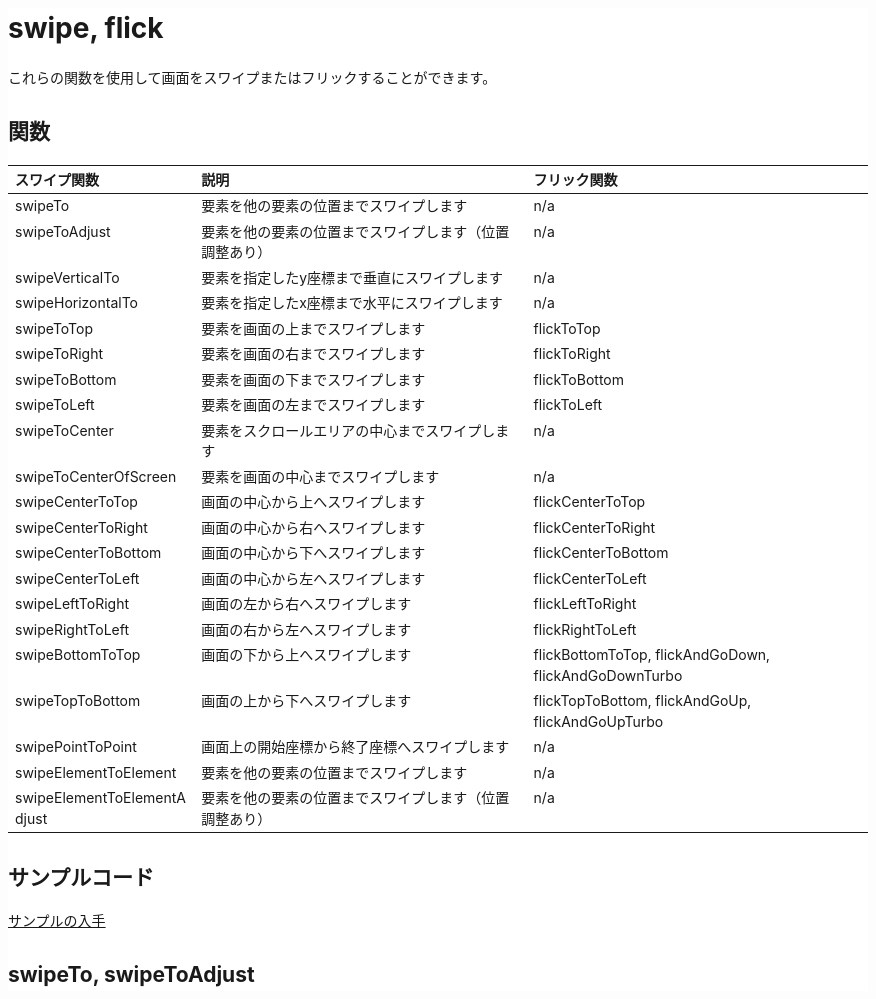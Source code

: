 # swipe, flick

これらの関数を使用して画面をスワイプまたはフリックすることができます。

## 関数

| スワイプ関数                      | 説明                          | フリック関数                                                |
|:----------------------------|:----------------------------|:------------------------------------------------------|
| swipeTo                     | 要素を他の要素の位置までスワイプします         | n/a                                                   |
| swipeToAdjust               | 要素を他の要素の位置までスワイプします（位置調整あり） | n/a                                                   |
| swipeVerticalTo             | 要素を指定したy座標まで垂直にスワイプします      | n/a                                                   |
| swipeHorizontalTo           | 要素を指定したx座標まで水平にスワイプします      | n/a                                                   |
| swipeToTop                  | 要素を画面の上までスワイプします            | flickToTop                                            |
| swipeToRight                | 要素を画面の右までスワイプします            | flickToRight                                          |
| swipeToBottom               | 要素を画面の下までスワイプします            | flickToBottom                                         |
| swipeToLeft                 | 要素を画面の左までスワイプします            | flickToLeft                                           |
| swipeToCenter               | 要素をスクロールエリアの中心までスワイプします     | n/a                                                   |
| swipeToCenterOfScreen       | 要素を画面の中心までスワイプします           | n/a                                                   |
| swipeCenterToTop            | 画面の中心から上へスワイプします            | flickCenterToTop                                      |
| swipeCenterToRight          | 画面の中心から右へスワイプします            | flickCenterToRight                                    |
| swipeCenterToBottom         | 画面の中心から下へスワイプします            | flickCenterToBottom                                   |
| swipeCenterToLeft           | 画面の中心から左へスワイプします            | flickCenterToLeft                                     |
| swipeLeftToRight            | 画面の左から右へスワイプします             | flickLeftToRight                                      |
| swipeRightToLeft            | 画面の右から左へスワイプします             | flickRightToLeft                                      |
| swipeBottomToTop            | 画面の下から上へスワイプします             | flickBottomToTop, flickAndGoDown, flickAndGoDownTurbo |
| swipeTopToBottom            | 画面の上から下へスワイプします             | flickTopToBottom, flickAndGoUp, flickAndGoUpTurbo     |
| swipePointToPoint           | 画面上の開始座標から終了座標へスワイプします      | n/a                                                   |
| swipeElementToElement       | 要素を他の要素の位置までスワイプします         | n/a                                                   |
| swipeElementToElementAdjust | 要素を他の要素の位置までスワイプします（位置調整あり） | n/a                                                   |

## サンプルコード

[サンプルの入手](../../../getting_samples_ja.md)

## swipeTo, swipeToAdjust
